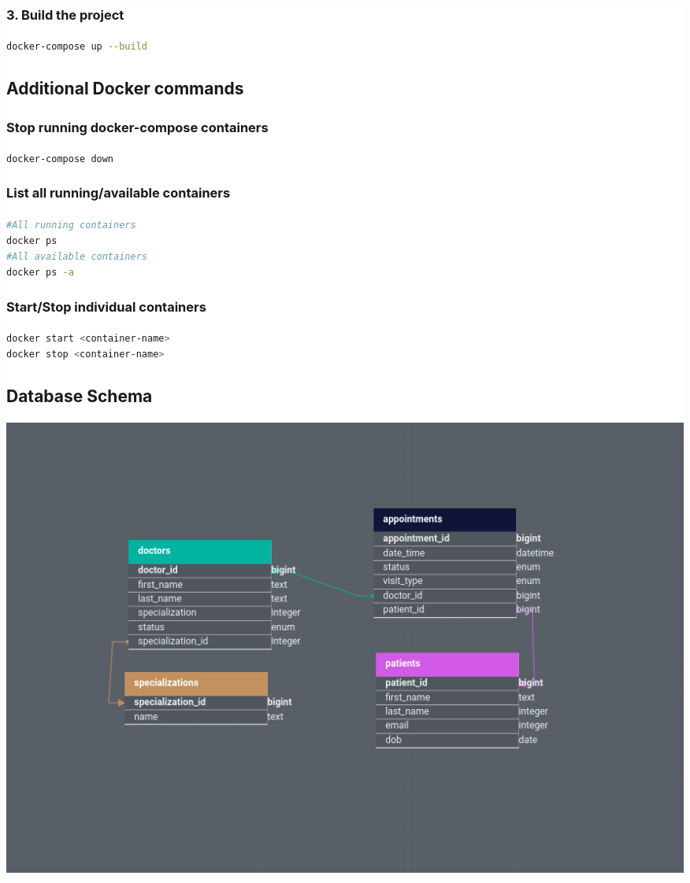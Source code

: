 ### 3. Build the project
```bash
docker-compose up --build
```

## Additional Docker commands

### Stop running docker-compose containers
```bash
docker-compose down
```
### List all running/available containers
```bash
#All running containers
docker ps
#All available containers
docker ps -a
```
### Start/Stop individual containers
```bash
docker start <container-name>
docker stop <container-name>
```

## Database Schema
![Database Schema](assets/database-schema.png)
